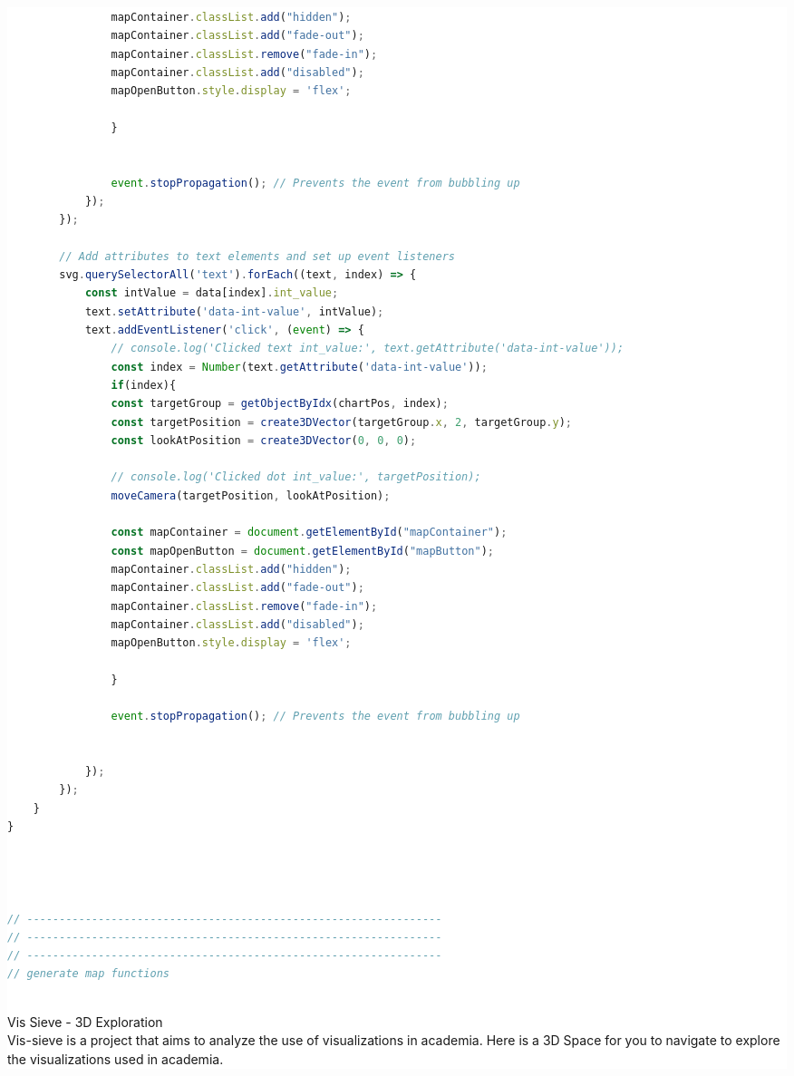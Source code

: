 ```js
                mapContainer.classList.add("hidden");
                mapContainer.classList.add("fade-out");
                mapContainer.classList.remove("fade-in");
                mapContainer.classList.add("disabled");
                mapOpenButton.style.display = 'flex';
               
                }
             
              
                event.stopPropagation(); // Prevents the event from bubbling up
            });
        });

        // Add attributes to text elements and set up event listeners
        svg.querySelectorAll('text').forEach((text, index) => {
            const intValue = data[index].int_value;
            text.setAttribute('data-int-value', intValue);
            text.addEventListener('click', (event) => {
                // console.log('Clicked text int_value:', text.getAttribute('data-int-value'));
                const index = Number(text.getAttribute('data-int-value'));
                if(index){
                const targetGroup = getObjectByIdx(chartPos, index);
                const targetPosition = create3DVector(targetGroup.x, 2, targetGroup.y);
                const lookAtPosition = create3DVector(0, 0, 0);

                // console.log('Clicked dot int_value:', targetPosition);
                moveCamera(targetPosition, lookAtPosition);
     
                const mapContainer = document.getElementById("mapContainer");
                const mapOpenButton = document.getElementById("mapButton");
                mapContainer.classList.add("hidden");
                mapContainer.classList.add("fade-out");
                mapContainer.classList.remove("fade-in");
                mapContainer.classList.add("disabled");
                mapOpenButton.style.display = 'flex';
               
                }
             
                event.stopPropagation(); // Prevents the event from bubbling up

                
            });
        });
    }
}




// ----------------------------------------------------------------
// ----------------------------------------------------------------
// ----------------------------------------------------------------
// generate map functions



```
<div  id="loading" class="fade-in">
<div class="loadingContent">
<div class="contentTitle">Vis Sieve - 3D Exploration</div>
<div class="contentInfo">Vis-sieve is a project that aims to analyze the use of visualizations in academia. Here is a 3D Space for you to navigate to explore the visualizations used in academia.</div>